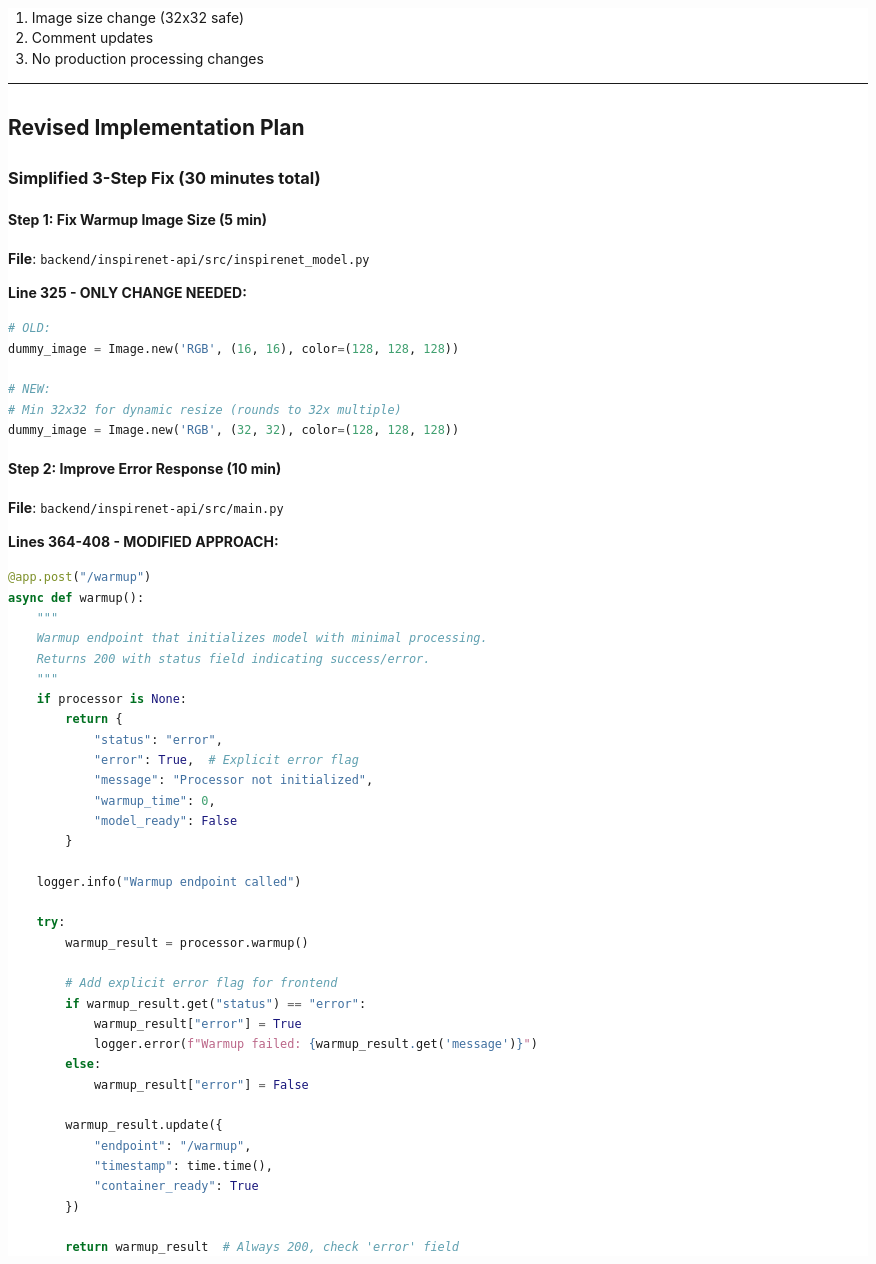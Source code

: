 1. Image size change (32x32 safe)
2. Comment updates
3. No production processing changes

---

## Revised Implementation Plan

### Simplified 3-Step Fix (30 minutes total)

#### Step 1: Fix Warmup Image Size (5 min)

**File**: `backend/inspirenet-api/src/inspirenet_model.py`

**Line 325 - ONLY CHANGE NEEDED:**
```python
# OLD:
dummy_image = Image.new('RGB', (16, 16), color=(128, 128, 128))

# NEW:
# Min 32x32 for dynamic resize (rounds to 32x multiple)
dummy_image = Image.new('RGB', (32, 32), color=(128, 128, 128))
```

#### Step 2: Improve Error Response (10 min)

**File**: `backend/inspirenet-api/src/main.py`

**Lines 364-408 - MODIFIED APPROACH:**
```python
@app.post("/warmup")
async def warmup():
    """
    Warmup endpoint that initializes model with minimal processing.
    Returns 200 with status field indicating success/error.
    """
    if processor is None:
        return {
            "status": "error",
            "error": True,  # Explicit error flag
            "message": "Processor not initialized",
            "warmup_time": 0,
            "model_ready": False
        }

    logger.info("Warmup endpoint called")

    try:
        warmup_result = processor.warmup()

        # Add explicit error flag for frontend
        if warmup_result.get("status") == "error":
            warmup_result["error"] = True
            logger.error(f"Warmup failed: {warmup_result.get('message')}")
        else:
            warmup_result["error"] = False

        warmup_result.update({
            "endpoint": "/warmup",
            "timestamp": time.time(),
            "container_ready": True
        })

        return warmup_result  # Always 200, check 'error' field

```